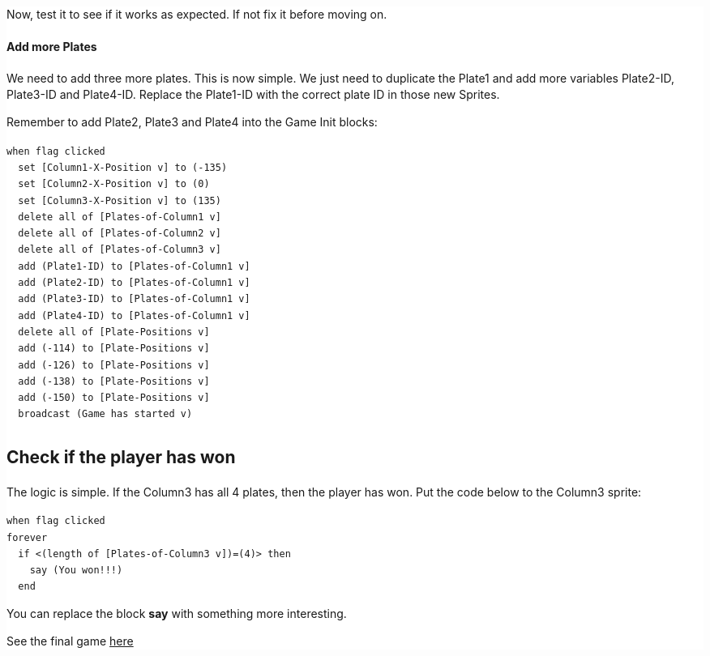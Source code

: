 Now, test it to see if it works as expected. If not fix it before moving on.


#### Add more Plates
We need to add three more plates. This is now simple. We just need to duplicate the Plate1 and add more variables Plate2-ID, Plate3-ID and Plate4-ID. Replace the Plate1-ID with the correct plate ID in those new Sprites.

Remember to add Plate2, Plate3 and Plate4 into the Game Init blocks:


```
when flag clicked
  set [Column1-X-Position v] to (-135)
  set [Column2-X-Position v] to (0)
  set [Column3-X-Position v] to (135)
  delete all of [Plates-of-Column1 v]
  delete all of [Plates-of-Column2 v]
  delete all of [Plates-of-Column3 v]
  add (Plate1-ID) to [Plates-of-Column1 v]
  add (Plate2-ID) to [Plates-of-Column1 v]
  add (Plate3-ID) to [Plates-of-Column1 v]
  add (Plate4-ID) to [Plates-of-Column1 v]
  delete all of [Plate-Positions v]
  add (-114) to [Plate-Positions v]
  add (-126) to [Plate-Positions v]
  add (-138) to [Plate-Positions v]
  add (-150) to [Plate-Positions v]
  broadcast (Game has started v)
```



## Check if the player has won

The logic is simple. If the Column3 has all 4 plates, then the player has won. Put the code below to the Column3 sprite:

```
when flag clicked
forever
  if <(length of [Plates-of-Column3 v])=(4)> then
    say (You won!!!)
  end
```

You can replace the block **say** with something more interesting.

See the final game [here](https://scratch.mit.edu/projects/707133821/editor/)
